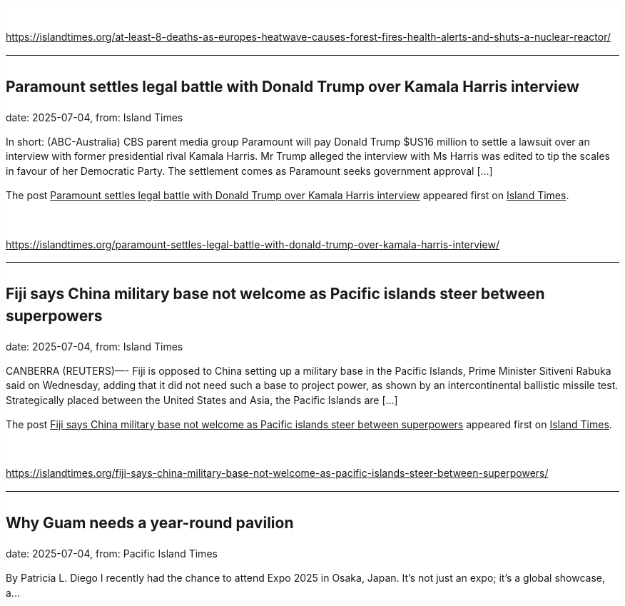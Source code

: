 
<br> 

<https://islandtimes.org/at-least-8-deaths-as-europes-heatwave-causes-forest-fires-health-alerts-and-shuts-a-nuclear-reactor/>

---

## Paramount settles legal battle with Donald Trump over Kamala Harris interview

date: 2025-07-04, from: Island Times

<p>In short: (ABC-Australia) CBS parent media group Paramount will pay Donald Trump $US16 million to settle a lawsuit over an interview with former presidential rival Kamala Harris. Mr Trump alleged the interview with Ms Harris was edited to tip the scales in favour of her Democratic Party. The settlement comes as Paramount seeks government approval [&#8230;]</p>
<p>The post <a href="https://islandtimes.org/paramount-settles-legal-battle-with-donald-trump-over-kamala-harris-interview/">Paramount settles legal battle with Donald Trump over Kamala Harris interview</a> appeared first on <a href="https://islandtimes.org">Island Times</a>.</p>
 

<br> 

<https://islandtimes.org/paramount-settles-legal-battle-with-donald-trump-over-kamala-harris-interview/>

---

## Fiji says China military base not welcome as Pacific islands steer between superpowers

date: 2025-07-04, from: Island Times

<p>CANBERRA (REUTERS)&#8212;- Fiji is opposed to China setting up a military base in the Pacific Islands, Prime Minister Sitiveni Rabuka said on Wednesday, adding that it did not need such a base to project power, as shown by an intercontinental ballistic missile test. Strategically placed between the United States and Asia, the Pacific Islands are [&#8230;]</p>
<p>The post <a href="https://islandtimes.org/fiji-says-china-military-base-not-welcome-as-pacific-islands-steer-between-superpowers/">Fiji says China military base not welcome as Pacific islands steer between superpowers</a> appeared first on <a href="https://islandtimes.org">Island Times</a>.</p>
 

<br> 

<https://islandtimes.org/fiji-says-china-military-base-not-welcome-as-pacific-islands-steer-between-superpowers/>

---

## Why Guam needs a year-round pavilion

date: 2025-07-04, from: Pacific Island Times

By Patricia L. Diego I recently had the chance to attend Expo 2025 in Osaka, Japan. It’s not just an expo; it’s a global showcase, a... 
